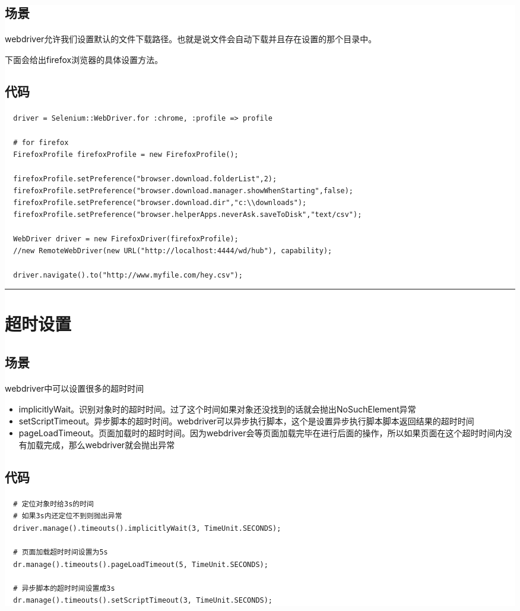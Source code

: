 场景
----
webdriver允许我们设置默认的文件下载路径。也就是说文件会自动下载并且存在设置的那个目录中。

下面会给出firefox浏览器的具体设置方法。

代码
-----

```
  driver = Selenium::WebDriver.for :chrome, :profile => profile

  # for firefox 
  FirefoxProfile firefoxProfile = new FirefoxProfile();

  firefoxProfile.setPreference("browser.download.folderList",2);
  firefoxProfile.setPreference("browser.download.manager.showWhenStarting",false);
  firefoxProfile.setPreference("browser.download.dir","c:\\downloads");
  firefoxProfile.setPreference("browser.helperApps.neverAsk.saveToDisk","text/csv");

  WebDriver driver = new FirefoxDriver(firefoxProfile);
  //new RemoteWebDriver(new URL("http://localhost:4444/wd/hub"), capability);

  driver.navigate().to("http://www.myfile.com/hey.csv");

```

--------------------
超时设置
=========

场景
----
webdriver中可以设置很多的超时时间

* implicitlyWait。识别对象时的超时时间。过了这个时间如果对象还没找到的话就会抛出NoSuchElement异常
* setScriptTimeout。异步脚本的超时时间。webdriver可以异步执行脚本，这个是设置异步执行脚本脚本返回结果的超时时间
* pageLoadTimeout。页面加载时的超时时间。因为webdriver会等页面加载完毕在进行后面的操作，所以如果页面在这个超时时间内没有加载完成，那么webdriver就会抛出异常

代码
----

```
  # 定位对象时给3s的时间
  # 如果3s内还定位不到则抛出异常
  driver.manage().timeouts().implicitlyWait(3, TimeUnit.SECONDS);

  # 页面加载超时时间设置为5s
  dr.manage().timeouts().pageLoadTimeout(5, TimeUnit.SECONDS);

  # 异步脚本的超时时间设置成3s 
  dr.manage().timeouts().setScriptTimeout(3, TimeUnit.SECONDS);

```
